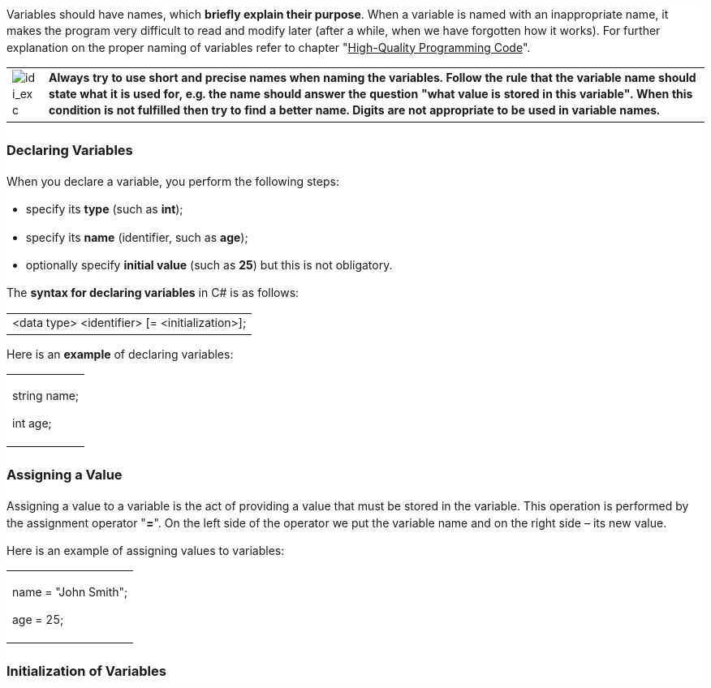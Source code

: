Variables should have names, which **briefly explain their purpose**. When a variable is named with an inappropriate name, it makes the program very difficult to read and modify later (after a while, when we have forgotten how it works). For further explanation on the proper naming of variables refer to chapter "[<span class="underline">High-Quality Programming Code</span>](#chapter-21.-high-quality-programming-code)".

|                               |                                                                                                                                                                                                                                                                                                                                                                   |
| ----------------------------- | ----------------------------------------------------------------------------------------------------------------------------------------------------------------------------------------------------------------------------------------------------------------------------------------------------------------------------------------------------------------- |
| ![idi\_exc](media/image2.png) | **Always try to use short and precise names when naming the variables. Follow the rule that the variable name should state what it is used for, e.g. the name should answer the question "what value is stored in this variable". When this condition is not fulfilled then try to find a better name. Digits are not appropriate to be used in variable names.** |

### Declaring Variables

When you declare a variable, you perform the following steps:

  - specify its **type** (such as **int**);

  - specify its **name** (identifier, such as **age**);

  - optionally specify **initial value** (such as **25**) but this is not obligatory.

The **syntax for declaring variables** in C\# is as follows:

|                                                        |
| ------------------------------------------------------ |
| \<data type\> \<identifier\> \[= \<initialization\>\]; |

Here is an **example** of declaring variables:

<table>
<tbody>
<tr class="odd">
<td><p>string name;</p>
<p>int age;</p></td>
</tr>
</tbody>
</table>

### Assigning a Value

Assigning a value to a variable is the act of providing a value that must be stored in the variable. This operation is performed by the assignment operator "**=**". On the left side of the operator we put the variable name and on the right side – its new value.

Here is an example of assigning values to variables:

<table>
<tbody>
<tr class="odd">
<td><p>name = "John Smith";</p>
<p>age = 25;</p></td>
</tr>
</tbody>
</table>

### Initialization of Variables

